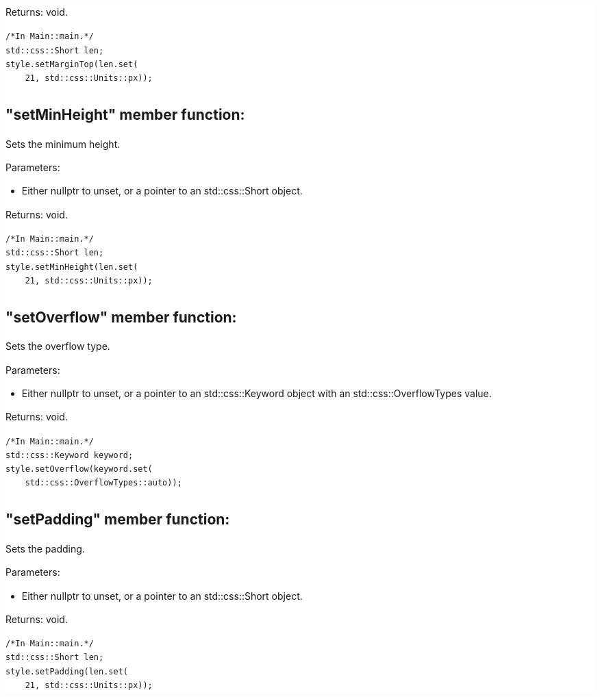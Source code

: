 Returns: void.

```
/*In Main::main.*/
std::css::Short len;
style.setMarginTop(len.set(
	21, std::css::Units::px));
```

## "setMinHeight" member function:

Sets the minimum height.

Parameters:
* Either nullptr to unset, or a pointer 
to an std::css::Short object.

Returns: void.

```
/*In Main::main.*/
std::css::Short len;
style.setMinHeight(len.set(
	21, std::css::Units::px));
```

## "setOverflow" member function:

Sets the overflow type.

Parameters:
* Either nullptr to unset, or a pointer 
to an std::css::Keyword object with an 
std::css::OverflowTypes value.

Returns: void.

```
/*In Main::main.*/
std::css::Keyword keyword;
style.setOverflow(keyword.set(
	std::css::OverflowTypes::auto));
```

## "setPadding" member function:

Sets the padding.

Parameters:
* Either nullptr to unset, or a pointer 
to an std::css::Short object.

Returns: void.

```
/*In Main::main.*/
std::css::Short len;
style.setPadding(len.set(
	21, std::css::Units::px));
```

